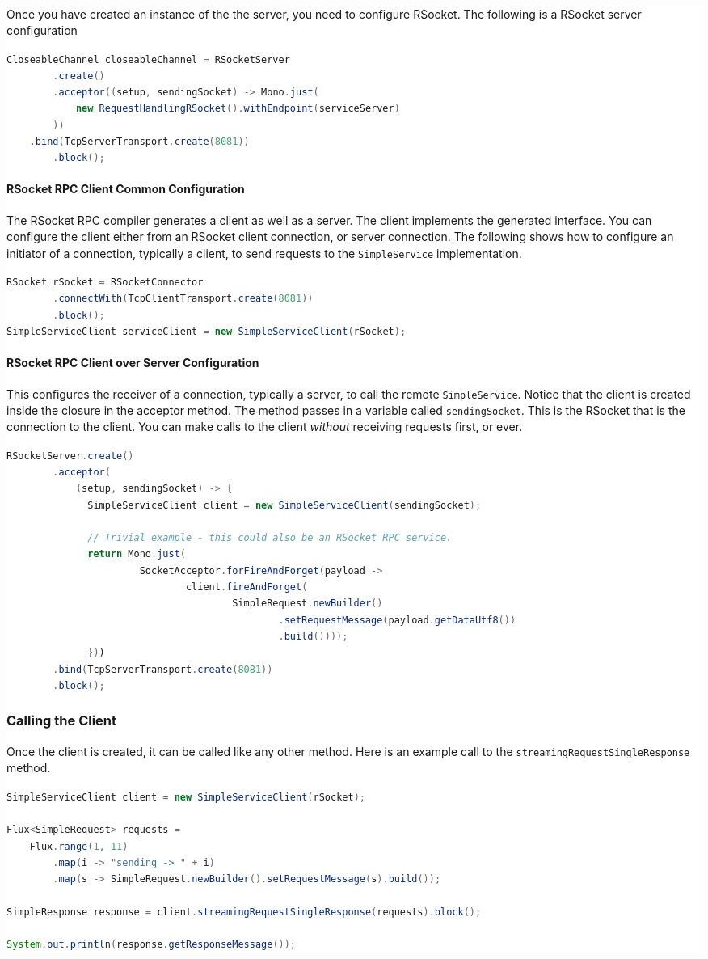 Once you have created an instance of the the server, you need to configure RSocket. The
following is a RSocket server configuration

```java
CloseableChannel closeableChannel = RSocketServer
        .create()
        .acceptor((setup, sendingSocket) -> Mono.just(
            new RequestHandlingRSocket().withEndpoint(serviceServer)
        ))
	.bind(TcpServerTransport.create(8081))
        .block();
```

#### RSocket RPC Client Common Configuration
The RSocket RPC compiler generates a client as well as a server. The client implements the generated interface. You can configure the client either from an RSocket client connection, or server connection. The following shows how to configure an initiator of a connection, typically a client, to send requests to the `SimpleService` implementation.

```java
RSocket rSocket = RSocketConnector
        .connectWith(TcpClientTransport.create(8081))
        .block();
SimpleServiceClient serviceClient = new SimpleServiceClient(rSocket);
```

#### RSocket RPC Client over Server Configuration
This configures the receiver of a connection, typically a server, to call the remote  `SimpleService`. Notice that the client is created inside the closure in the acceptor method. The method passes in a variable called `sendingSocket`. This is the RSocket that is the connection to the client. You can make calls to the client *without* receiving requests first, or ever.
```java
RSocketServer.create()
        .acceptor(
            (setup, sendingSocket) -> {
              SimpleServiceClient client = new SimpleServiceClient(sendingSocket);

              // Trivial example - this could also be an RSocket RPC service.
              return Mono.just(
                       SocketAcceptor.forFireAndForget(payload ->
                               client.fireAndForget(
                                       SimpleRequest.newBuilder()
                                               .setRequestMessage(payload.getDataUtf8())
                                               .build())));
              }))
        .bind(TcpServerTransport.create(8081))
        .block();
```

### Calling the Client
Once the client is created, it can be called like any other method. Here is an example call to the `streamingRequestSingleResponse` method.
```java
SimpleServiceClient client = new SimpleServiceClient(rSocket);

Flux<SimpleRequest> requests =
    Flux.range(1, 11)
        .map(i -> "sending -> " + i)
        .map(s -> SimpleRequest.newBuilder().setRequestMessage(s).build());

SimpleResponse response = client.streamingRequestSingleResponse(requests).block();

System.out.println(response.getResponseMessage());
```
